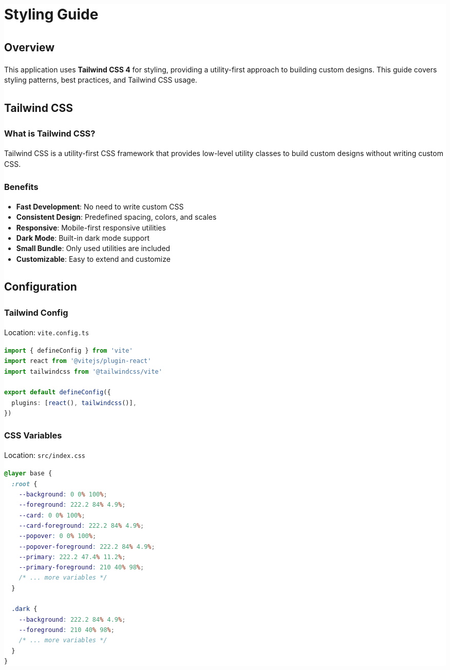 # Styling Guide

## Overview

This application uses **Tailwind CSS 4** for styling, providing a utility-first approach to building custom designs. This guide covers styling patterns, best practices, and Tailwind CSS usage.

## Tailwind CSS

### What is Tailwind CSS?

Tailwind CSS is a utility-first CSS framework that provides low-level utility classes to build custom designs without writing custom CSS.

### Benefits

- **Fast Development**: No need to write custom CSS
- **Consistent Design**: Predefined spacing, colors, and scales
- **Responsive**: Mobile-first responsive utilities
- **Dark Mode**: Built-in dark mode support
- **Small Bundle**: Only used utilities are included
- **Customizable**: Easy to extend and customize

## Configuration

### Tailwind Config

Location: `vite.config.ts`

```typescript
import { defineConfig } from 'vite'
import react from '@vitejs/plugin-react'
import tailwindcss from '@tailwindcss/vite'

export default defineConfig({
  plugins: [react(), tailwindcss()],
})
```

### CSS Variables

Location: `src/index.css`

```css
@layer base {
  :root {
    --background: 0 0% 100%;
    --foreground: 222.2 84% 4.9%;
    --card: 0 0% 100%;
    --card-foreground: 222.2 84% 4.9%;
    --popover: 0 0% 100%;
    --popover-foreground: 222.2 84% 4.9%;
    --primary: 222.2 47.4% 11.2%;
    --primary-foreground: 210 40% 98%;
    /* ... more variables */
  }

  .dark {
    --background: 222.2 84% 4.9%;
    --foreground: 210 40% 98%;
    /* ... more variables */
  }
}
```